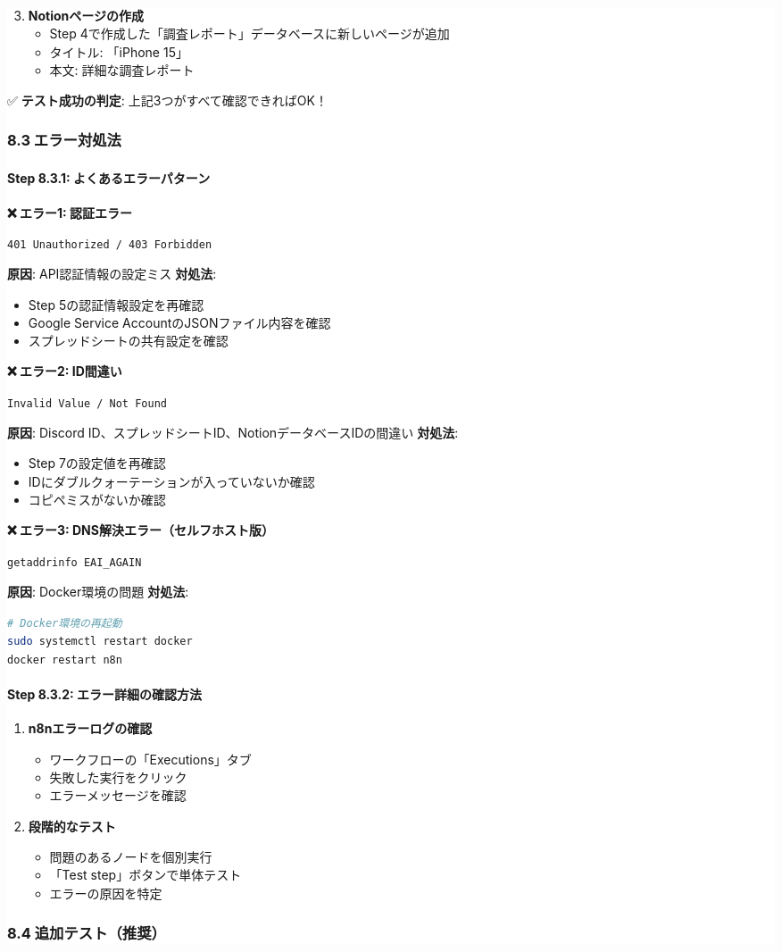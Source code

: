 3. **Notionページの作成**
   - Step 4で作成した「調査レポート」データベースに新しいページが追加
   - タイトル: 「iPhone 15」
   - 本文: 詳細な調査レポート

✅ **テスト成功の判定**: 上記3つがすべて確認できればOK！

### 8.3 エラー対処法

#### **Step 8.3.1: よくあるエラーパターン**

**❌ エラー1: 認証エラー**
```
401 Unauthorized / 403 Forbidden
```
**原因**: API認証情報の設定ミス
**対処法**:
- Step 5の認証情報設定を再確認
- Google Service AccountのJSONファイル内容を確認
- スプレッドシートの共有設定を確認

**❌ エラー2: ID間違い**
```
Invalid Value / Not Found
```
**原因**: Discord ID、スプレッドシートID、NotionデータベースIDの間違い
**対処法**:
- Step 7の設定値を再確認
- IDにダブルクォーテーションが入っていないか確認
- コピペミスがないか確認

**❌ エラー3: DNS解決エラー（セルフホスト版）**
```
getaddrinfo EAI_AGAIN
```
**原因**: Docker環境の問題
**対処法**:
```bash
# Docker環境の再起動
sudo systemctl restart docker
docker restart n8n
```

#### **Step 8.3.2: エラー詳細の確認方法**

1. **n8nエラーログの確認**
   - ワークフローの「Executions」タブ
   - 失敗した実行をクリック
   - エラーメッセージを確認

2. **段階的なテスト**
   - 問題のあるノードを個別実行
   - 「Test step」ボタンで単体テスト
   - エラーの原因を特定

### 8.4 追加テスト（推奨）
